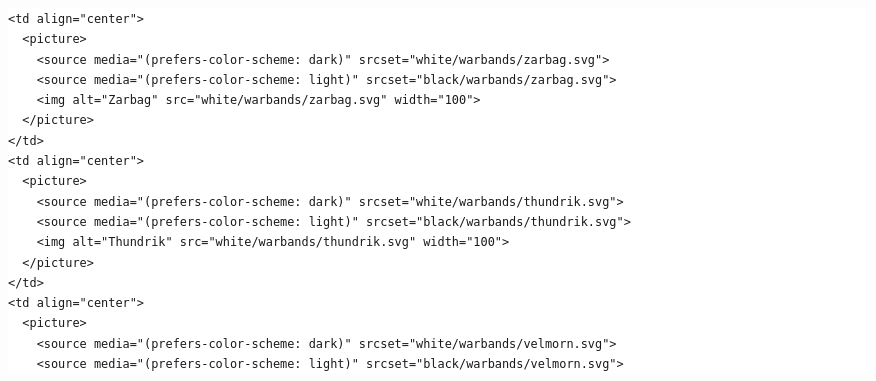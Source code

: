     <td align="center">
      <picture>
        <source media="(prefers-color-scheme: dark)" srcset="white/warbands/zarbag.svg">
        <source media="(prefers-color-scheme: light)" srcset="black/warbands/zarbag.svg">
        <img alt="Zarbag" src="white/warbands/zarbag.svg" width="100">
      </picture>
    </td>
    <td align="center">
      <picture>
        <source media="(prefers-color-scheme: dark)" srcset="white/warbands/thundrik.svg">
        <source media="(prefers-color-scheme: light)" srcset="black/warbands/thundrik.svg">
        <img alt="Thundrik" src="white/warbands/thundrik.svg" width="100">
      </picture>
    </td>
    <td align="center">
      <picture>
        <source media="(prefers-color-scheme: dark)" srcset="white/warbands/velmorn.svg">
        <source media="(prefers-color-scheme: light)" srcset="black/warbands/velmorn.svg">